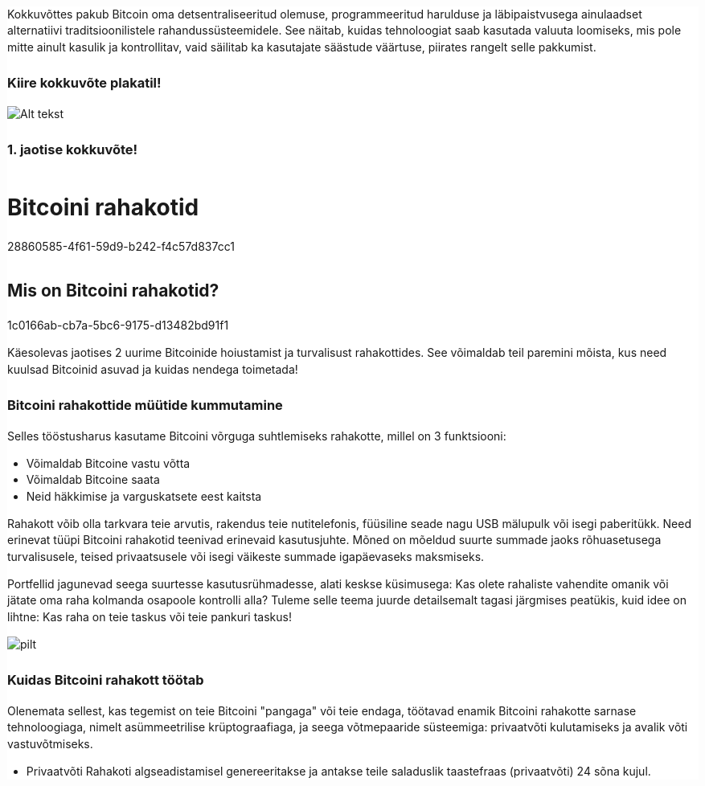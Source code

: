 Kokkuvõttes pakub Bitcoin oma detsentraliseeritud olemuse, programmeeritud harulduse ja läbipaistvusega ainulaadset alternatiivi traditsioonilistele rahandussüsteemidele. See näitab, kuidas tehnoloogiat saab kasutada valuuta loomiseks, mis pole mitte ainult kasulik ja kontrollitav, vaid säilitab ka kasutajate säästude väärtuse, piirates rangelt selle pakkumist.

### Kiire kokkuvõte plakatil!

![Alt tekst](assets/posters/en/6._21_millions.webp)

### 1. jaotise kokkuvõte!

# Bitcoini rahakotid

<partId>28860585-4f61-59d9-b242-f4c57d837cc1</partId>

## Mis on Bitcoini rahakotid?

<chapterId>1c0166ab-cb7a-5bc6-9175-d13482bd91f1</chapterId>

Käesolevas jaotises 2 uurime Bitcoinide hoiustamist ja turvalisust rahakottides. See võimaldab teil paremini mõista, kus need kuulsad Bitcoinid asuvad ja kuidas nendega toimetada!

### Bitcoini rahakottide müütide kummutamine

Selles tööstusharus kasutame Bitcoini võrguga suhtlemiseks rahakotte, millel on 3 funktsiooni:

- Võimaldab Bitcoine vastu võtta
- Võimaldab Bitcoine saata
- Neid häkkimise ja varguskatsete eest kaitsta

Rahakott võib olla tarkvara teie arvutis, rakendus teie nutitelefonis, füüsiline seade nagu USB mälupulk või isegi paberitükk. Need erinevat tüüpi Bitcoini rahakotid teenivad erinevaid kasutusjuhte. Mõned on mõeldud suurte summade jaoks rõhuasetusega turvalisusele, teised privaatsusele või isegi väikeste summade igapäevaseks maksmiseks.

Portfellid jagunevad seega suurtesse kasutusrühmadesse, alati keskse küsimusega: Kas olete rahaliste vahendite omanik või jätate oma raha kolmanda osapoole kontrolli alla? Tuleme selle teema juurde detailsemalt tagasi järgmises peatükis, kuid idee on lihtne: Kas raha on teie taskus või teie pankuri taskus!

![pilt](assets/en/chapter5/3.webp)

### Kuidas Bitcoini rahakott töötab

Olenemata sellest, kas tegemist on teie Bitcoini "pangaga" või teie endaga, töötavad enamik Bitcoini rahakotte sarnase tehnoloogiaga, nimelt asümmeetrilise krüptograafiaga, ja seega võtmepaaride süsteemiga: privaatvõti kulutamiseks ja avalik võti vastuvõtmiseks.

- Privaatvõti
  Rahakoti algseadistamisel genereeritakse ja antakse teile saladuslik taastefraas (privaatvõti) 24 sõna kujul.
